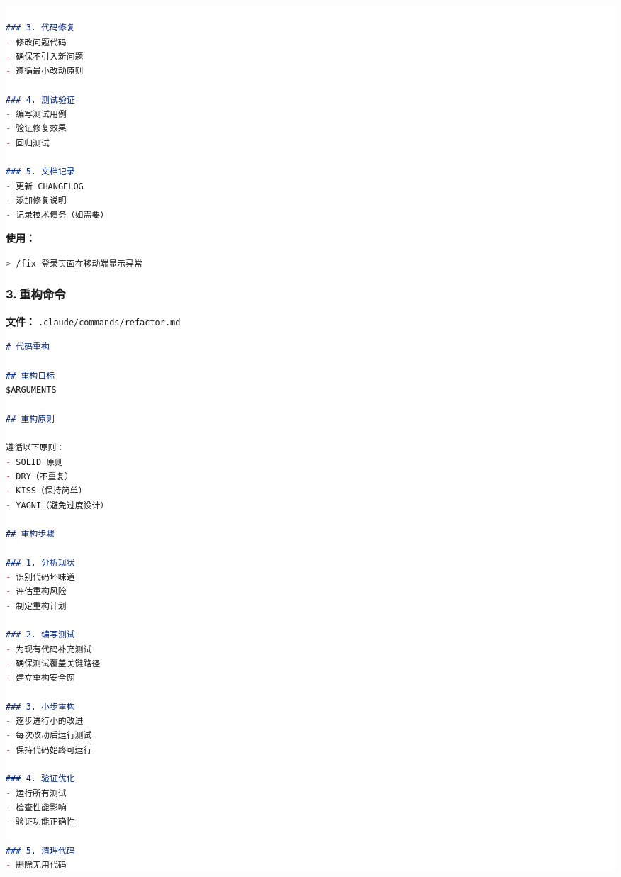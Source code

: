 ```markdown

### 3. 代码修复
- 修改问题代码
- 确保不引入新问题
- 遵循最小改动原则

### 4. 测试验证
- 编写测试用例
- 验证修复效果
- 回归测试

### 5. 文档记录
- 更新 CHANGELOG
- 添加修复说明
- 记录技术债务（如需要）
```

**使用：**

```bash
> /fix 登录页面在移动端显示异常
```

### 3. 重构命令

**文件：** `.claude/commands/refactor.md`

```markdown
# 代码重构

## 重构目标
$ARGUMENTS

## 重构原则

遵循以下原则：
- SOLID 原则
- DRY（不重复）
- KISS（保持简单）
- YAGNI（避免过度设计）

## 重构步骤

### 1. 分析现状
- 识别代码坏味道
- 评估重构风险
- 制定重构计划

### 2. 编写测试
- 为现有代码补充测试
- 确保测试覆盖关键路径
- 建立重构安全网

### 3. 小步重构
- 逐步进行小的改进
- 每次改动后运行测试
- 保持代码始终可运行

### 4. 验证优化
- 运行所有测试
- 检查性能影响
- 验证功能正确性

### 5. 清理代码
- 删除无用代码
```
